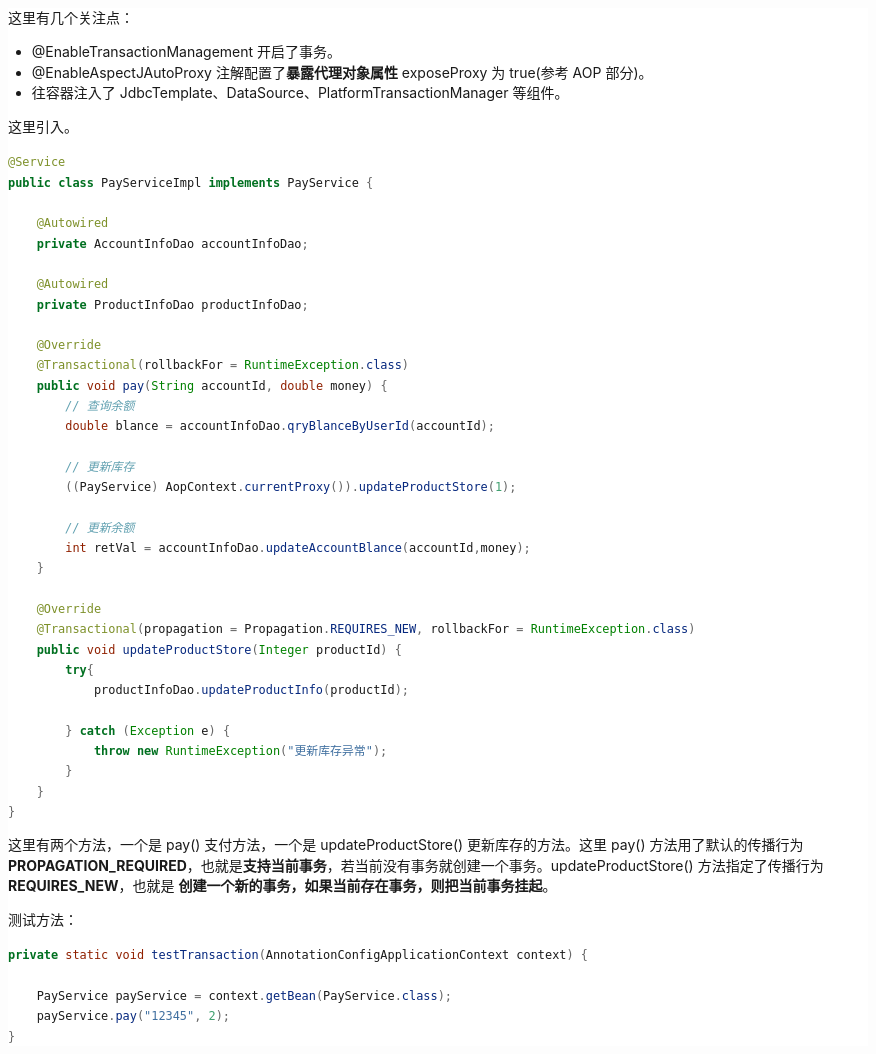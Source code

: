这里有几个关注点：

- @EnableTransactionManagement 开启了事务。
- @EnableAspectJAutoProxy 注解配置了**暴露代理对象属性** exposeProxy 为 true(参考 AOP 部分)。
- 往容器注入了 JdbcTemplate、DataSource、PlatformTransactionManager 等组件。

这里引入。

```java
@Service
public class PayServiceImpl implements PayService {

    @Autowired
    private AccountInfoDao accountInfoDao;

    @Autowired
    private ProductInfoDao productInfoDao;

    @Override
    @Transactional(rollbackFor = RuntimeException.class)
    public void pay(String accountId, double money) {
        // 查询余额
        double blance = accountInfoDao.qryBlanceByUserId(accountId);

        // 更新库存
        ((PayService) AopContext.currentProxy()).updateProductStore(1);

        // 更新余额
        int retVal = accountInfoDao.updateAccountBlance(accountId,money);
    }

    @Override
    @Transactional(propagation = Propagation.REQUIRES_NEW, rollbackFor = RuntimeException.class)
    public void updateProductStore(Integer productId) {
        try{
            productInfoDao.updateProductInfo(productId);

        } catch (Exception e) {
            throw new RuntimeException("更新库存异常");
        }
    }
}
```

这里有两个方法，一个是 pay() 支付方法，一个是 updateProductStore() 更新库存的方法。这里 pay() 方法用了默认的传播行为 **PROPAGATION_REQUIRED**，也就是**支持当前事务**，若当前没有事务就创建一个事务。updateProductStore() 方法指定了传播行为 **REQUIRES_NEW**，也就是 **创建一个新的事务，如果当前存在事务，则把当前事务挂起**。

测试方法：

```java
private static void testTransaction(AnnotationConfigApplicationContext context) {

    PayService payService = context.getBean(PayService.class);
    payService.pay("12345", 2);
}
```
